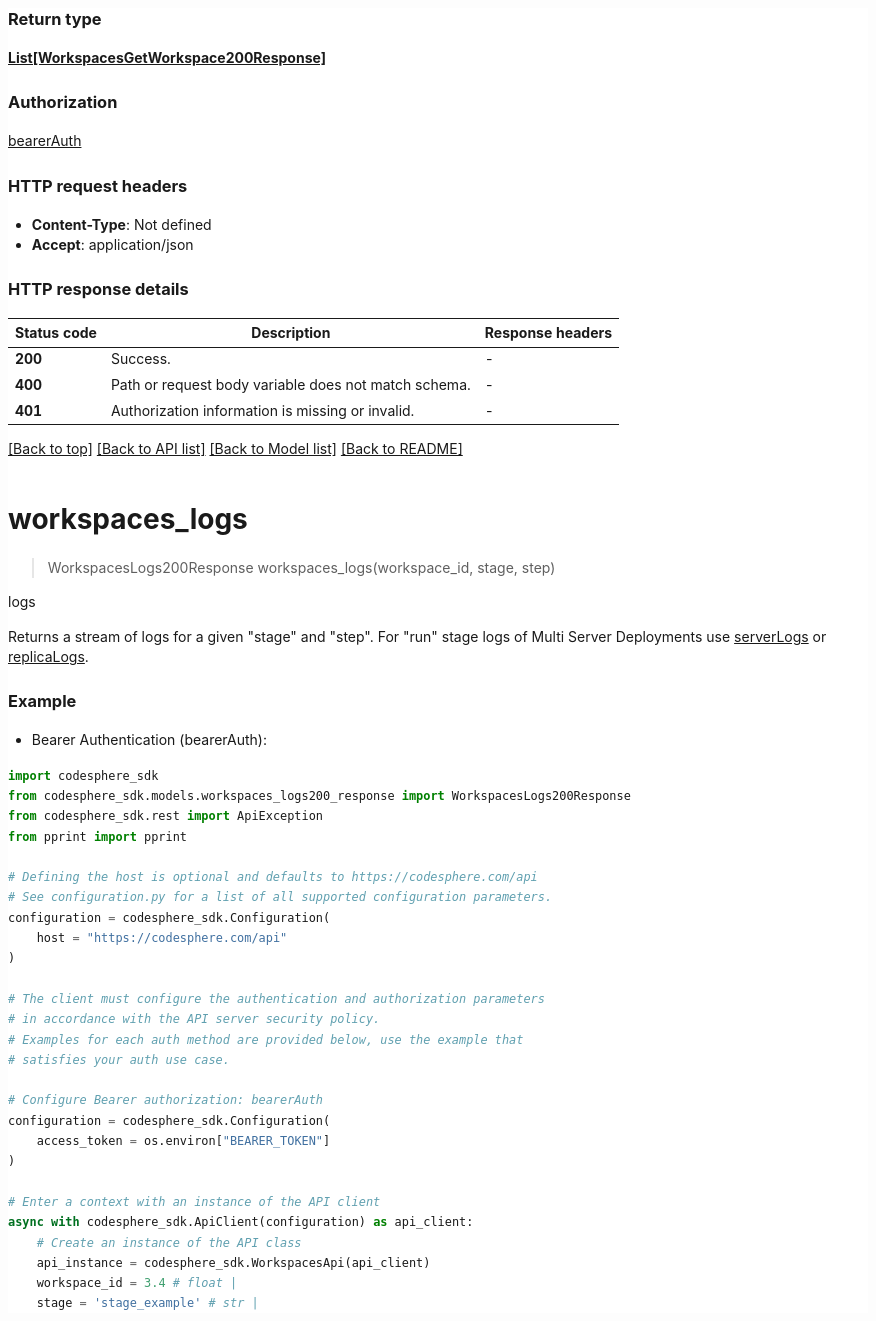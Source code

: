 ### Return type

[**List[WorkspacesGetWorkspace200Response]**](WorkspacesGetWorkspace200Response.md)

### Authorization

[bearerAuth](../README.md#bearerAuth)

### HTTP request headers

 - **Content-Type**: Not defined
 - **Accept**: application/json

### HTTP response details

| Status code | Description | Response headers |
|-------------|-------------|------------------|
**200** | Success. |  -  |
**400** | Path or request body variable does not match schema. |  -  |
**401** | Authorization information is missing or invalid. |  -  |

[[Back to top]](#) [[Back to API list]](../README.md#documentation-for-api-endpoints) [[Back to Model list]](../README.md#documentation-for-models) [[Back to README]](../README.md)

# **workspaces_logs**
> WorkspacesLogs200Response workspaces_logs(workspace_id, stage, step)

logs

Returns a stream of logs for a given "stage" and "step". For "run" stage logs of Multi Server Deployments use [serverLogs](#/workspaces/workspaces-serverLogs) or [replicaLogs](#/workspaces/workspaces-replicaLogs).

### Example

* Bearer Authentication (bearerAuth):

```python
import codesphere_sdk
from codesphere_sdk.models.workspaces_logs200_response import WorkspacesLogs200Response
from codesphere_sdk.rest import ApiException
from pprint import pprint

# Defining the host is optional and defaults to https://codesphere.com/api
# See configuration.py for a list of all supported configuration parameters.
configuration = codesphere_sdk.Configuration(
    host = "https://codesphere.com/api"
)

# The client must configure the authentication and authorization parameters
# in accordance with the API server security policy.
# Examples for each auth method are provided below, use the example that
# satisfies your auth use case.

# Configure Bearer authorization: bearerAuth
configuration = codesphere_sdk.Configuration(
    access_token = os.environ["BEARER_TOKEN"]
)

# Enter a context with an instance of the API client
async with codesphere_sdk.ApiClient(configuration) as api_client:
    # Create an instance of the API class
    api_instance = codesphere_sdk.WorkspacesApi(api_client)
    workspace_id = 3.4 # float | 
    stage = 'stage_example' # str | 
```